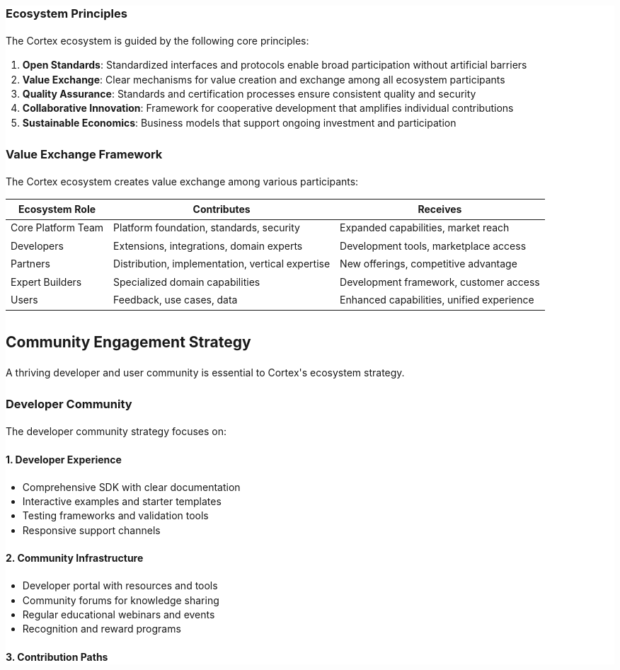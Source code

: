 ### Ecosystem Principles

The Cortex ecosystem is guided by the following core principles:

1. **Open Standards**: Standardized interfaces and protocols enable broad participation without artificial barriers
2. **Value Exchange**: Clear mechanisms for value creation and exchange among all ecosystem participants
3. **Quality Assurance**: Standards and certification processes ensure consistent quality and security
4. **Collaborative Innovation**: Framework for cooperative development that amplifies individual contributions
5. **Sustainable Economics**: Business models that support ongoing investment and participation

### Value Exchange Framework

The Cortex ecosystem creates value exchange among various participants:

| Ecosystem Role     | Contributes                                      | Receives                                  |
| ------------------ | ------------------------------------------------ | ----------------------------------------- |
| Core Platform Team | Platform foundation, standards, security         | Expanded capabilities, market reach       |
| Developers         | Extensions, integrations, domain experts         | Development tools, marketplace access     |
| Partners           | Distribution, implementation, vertical expertise | New offerings, competitive advantage      |
| Expert Builders    | Specialized domain capabilities                  | Development framework, customer access    |
| Users              | Feedback, use cases, data                        | Enhanced capabilities, unified experience |

## Community Engagement Strategy

A thriving developer and user community is essential to Cortex's ecosystem strategy.

### Developer Community

The developer community strategy focuses on:

#### 1. Developer Experience

- Comprehensive SDK with clear documentation
- Interactive examples and starter templates
- Testing frameworks and validation tools
- Responsive support channels

#### 2. Community Infrastructure

- Developer portal with resources and tools
- Community forums for knowledge sharing
- Regular educational webinars and events
- Recognition and reward programs

#### 3. Contribution Paths

